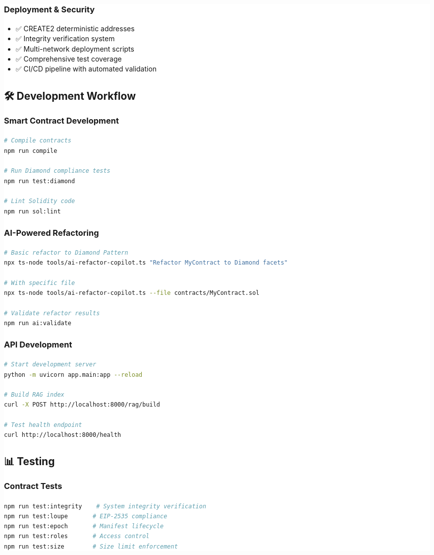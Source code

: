 ### Deployment & Security
- ✅ CREATE2 deterministic addresses
- ✅ Integrity verification system
- ✅ Multi-network deployment scripts
- ✅ Comprehensive test coverage
- ✅ CI/CD pipeline with automated validation

## 🛠️ Development Workflow

### Smart Contract Development
```bash
# Compile contracts
npm run compile

# Run Diamond compliance tests
npm run test:diamond

# Lint Solidity code
npm run sol:lint
```

### AI-Powered Refactoring
```bash
# Basic refactor to Diamond Pattern
npx ts-node tools/ai-refactor-copilot.ts "Refactor MyContract to Diamond facets"

# With specific file
npx ts-node tools/ai-refactor-copilot.ts --file contracts/MyContract.sol

# Validate refactor results
npm run ai:validate
```

### API Development
```bash
# Start development server
python -m uvicorn app.main:app --reload

# Build RAG index
curl -X POST http://localhost:8000/rag/build

# Test health endpoint
curl http://localhost:8000/health
```

## 📊 Testing

### Contract Tests
```bash
npm run test:integrity    # System integrity verification
npm run test:loupe       # EIP-2535 compliance
npm run test:epoch       # Manifest lifecycle
npm run test:roles       # Access control
npm run test:size        # Size limit enforcement
```

